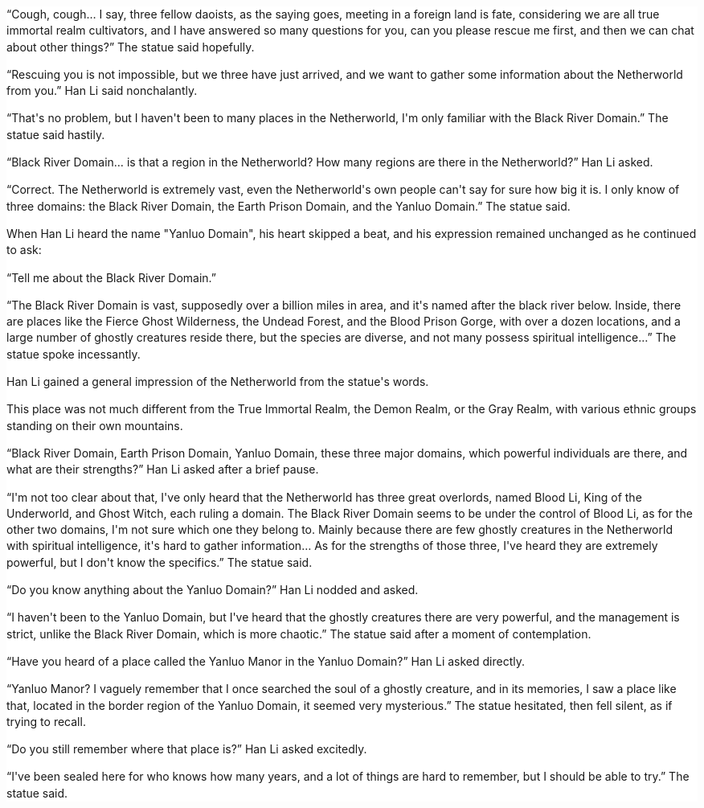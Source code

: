 “Cough, cough… I say, three fellow daoists, as the saying goes, meeting in a foreign land is fate, considering we are all true immortal realm cultivators, and I have answered so many questions for you, can you please rescue me first, and then we can chat about other things?” The statue said hopefully.

“Rescuing you is not impossible, but we three have just arrived, and we want to gather some information about the Netherworld from you.” Han Li said nonchalantly.

“That's no problem, but I haven't been to many places in the Netherworld, I'm only familiar with the Black River Domain.” The statue said hastily.

“Black River Domain… is that a region in the Netherworld? How many regions are there in the Netherworld?” Han Li asked.

“Correct. The Netherworld is extremely vast, even the Netherworld's own people can't say for sure how big it is. I only know of three domains: the Black River Domain, the Earth Prison Domain, and the Yanluo Domain.” The statue said.

When Han Li heard the name "Yanluo Domain", his heart skipped a beat, and his expression remained unchanged as he continued to ask:

“Tell me about the Black River Domain.”

“The Black River Domain is vast, supposedly over a billion miles in area, and it's named after the black river below. Inside, there are places like the Fierce Ghost Wilderness, the Undead Forest, and the Blood Prison Gorge, with over a dozen locations, and a large number of ghostly creatures reside there, but the species are diverse, and not many possess spiritual intelligence…” The statue spoke incessantly.

Han Li gained a general impression of the Netherworld from the statue's words.

This place was not much different from the True Immortal Realm, the Demon Realm, or the Gray Realm, with various ethnic groups standing on their own mountains.

“Black River Domain, Earth Prison Domain, Yanluo Domain, these three major domains, which powerful individuals are there, and what are their strengths?” Han Li asked after a brief pause.

“I'm not too clear about that, I've only heard that the Netherworld has three great overlords, named Blood Li, King of the Underworld, and Ghost Witch, each ruling a domain. The Black River Domain seems to be under the control of Blood Li, as for the other two domains, I'm not sure which one they belong to. Mainly because there are few ghostly creatures in the Netherworld with spiritual intelligence, it's hard to gather information… As for the strengths of those three, I've heard they are extremely powerful, but I don't know the specifics.” The statue said.

“Do you know anything about the Yanluo Domain?” Han Li nodded and asked.

“I haven't been to the Yanluo Domain, but I've heard that the ghostly creatures there are very powerful, and the management is strict, unlike the Black River Domain, which is more chaotic.” The statue said after a moment of contemplation.

“Have you heard of a place called the Yanluo Manor in the Yanluo Domain?” Han Li asked directly.

“Yanluo Manor? I vaguely remember that I once searched the soul of a ghostly creature, and in its memories, I saw a place like that, located in the border region of the Yanluo Domain, it seemed very mysterious.” The statue hesitated, then fell silent, as if trying to recall.

“Do you still remember where that place is?” Han Li asked excitedly.

“I've been sealed here for who knows how many years, and a lot of things are hard to remember, but I should be able to try.” The statue said.
